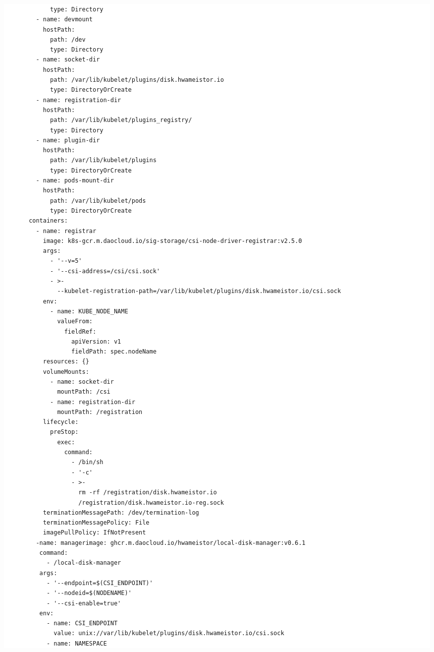                  type: Directory
             - name: devmount
               hostPath:
                 path: /dev
                 type: Directory
             - name: socket-dir
               hostPath:
                 path: /var/lib/kubelet/plugins/disk.hwameistor.io
                 type: DirectoryOrCreate
             - name: registration-dir
               hostPath:
                 path: /var/lib/kubelet/plugins_registry/
                 type: Directory
             - name: plugin-dir
               hostPath:
                 path: /var/lib/kubelet/plugins
                 type: DirectoryOrCreate
             - name: pods-mount-dir
               hostPath:
                 path: /var/lib/kubelet/pods
                 type: DirectoryOrCreate
           containers:
             - name: registrar
               image: k8s-gcr.m.daocloud.io/sig-storage/csi-node-driver-registrar:v2.5.0
               args:
                 - '--v=5'
                 - '--csi-address=/csi/csi.sock'
                 - >-
                   --kubelet-registration-path=/var/lib/kubelet/plugins/disk.hwameistor.io/csi.sock
               env:
                 - name: KUBE_NODE_NAME
                   valueFrom:
                     fieldRef:
                       apiVersion: v1
                       fieldPath: spec.nodeName
               resources: {}
               volumeMounts:
                 - name: socket-dir
                   mountPath: /csi
                 - name: registration-dir
                   mountPath: /registration
               lifecycle:
                 preStop:
                   exec:
                     command:
                       - /bin/sh
                       - '-c'
                       - >-
                         rm -rf /registration/disk.hwameistor.io
                         /registration/disk.hwameistor.io-reg.sock
               terminationMessagePath: /dev/termination-log
               terminationMessagePolicy: File
               imagePullPolicy: IfNotPresent
             -name: managerimage: ghcr.m.daocloud.io/hwameistor/local-disk-manager:v0.6.1
              command:
                - /local-disk-manager
              args:
                - '--endpoint=$(CSI_ENDPOINT)'
                - '--nodeid=$(NODENAME)'
                - '--csi-enable=true'
              env:
                - name: CSI_ENDPOINT
                  value: unix://var/lib/kubelet/plugins/disk.hwameistor.io/csi.sock
                - name: NAMESPACE